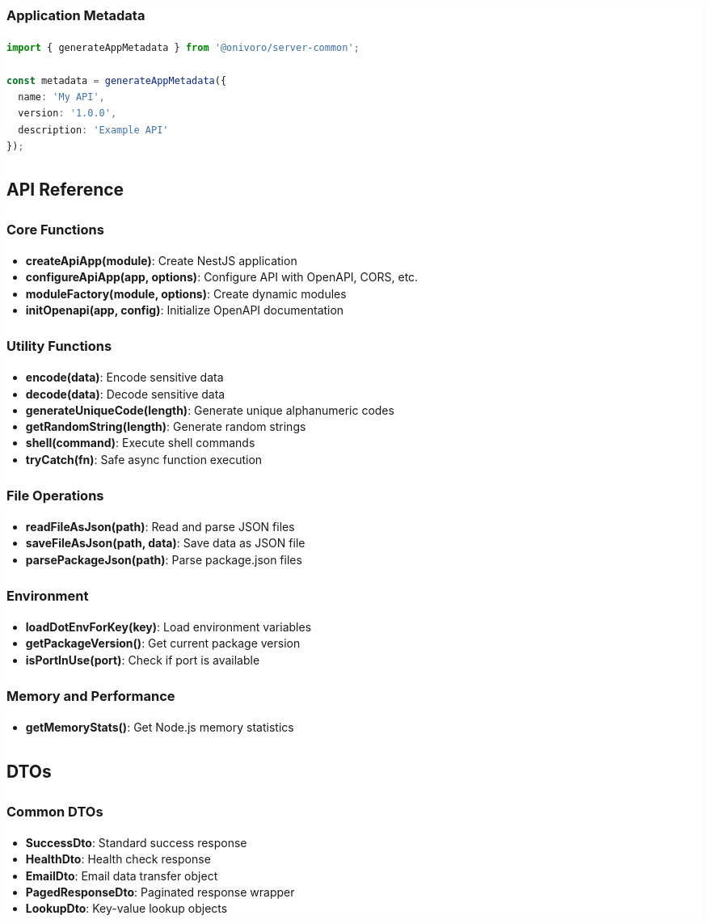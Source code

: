 ### Application Metadata

```typescript
import { generateAppMetadata } from '@onivoro/server-common';

const metadata = generateAppMetadata({
  name: 'My API',
  version: '1.0.0',
  description: 'Example API'
});
```

## API Reference

### Core Functions

- **createApiApp(module)**: Create NestJS application
- **configureApiApp(app, options)**: Configure API with OpenAPI, CORS, etc.
- **moduleFactory(module, options)**: Create dynamic modules
- **initOpenapi(app, config)**: Initialize OpenAPI documentation

### Utility Functions

- **encode(data)**: Encode sensitive data
- **decode(data)**: Decode sensitive data
- **generateUniqueCode(length)**: Generate unique alphanumeric codes
- **getRandomString(length)**: Generate random strings
- **shell(command)**: Execute shell commands
- **tryCatch(fn)**: Safe async function execution

### File Operations

- **readFileAsJson(path)**: Read and parse JSON files
- **saveFileAsJson(path, data)**: Save data as JSON file
- **parsePackageJson(path)**: Parse package.json files

### Environment

- **loadDotEnvForKey(key)**: Load environment variables
- **getPackageVersion()**: Get current package version
- **isPortInUse(port)**: Check if port is available

### Memory and Performance

- **getMemoryStats()**: Get Node.js memory statistics

## DTOs

### Common DTOs

- **SuccessDto**: Standard success response
- **HealthDto**: Health check response
- **EmailDto**: Email data transfer object
- **PagedResponseDto**: Paginated response wrapper
- **LookupDto**: Key-value lookup objects
